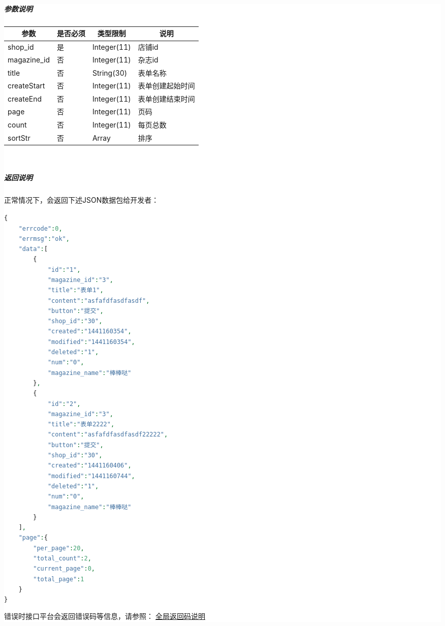 ##### 参数说明
| 参数 | 是否必须 | 类型限制 | 说明 |
| -- | -- | -- | -- |
| shop_id | 是 | Integer(11) | 店铺id |
| magazine_id | 否 | Integer(11) | 杂志id |
| title | 否 | String(30) | 表单名称 |
| createStart | 否 | Integer(11) | 表单创建起始时间 |
| createEnd | 否 | Integer(11) | 表单创建结束时间 |
| page | 否 | Integer(11) | 页码 |
| count | 否 | Integer(11) | 每页总数 |
| sortStr | 否 | Array | 排序 |
<br  />



##### 返回说明
正常情况下，会返回下述JSON数据包给开发者：
```php
{
    "errcode":0,
    "errmsg":"ok",
    "data":[
        {
            "id":"1",
            "magazine_id":"3",
            "title":"表单1",
            "content":"asfafdfasdfasdf",
            "button":"提交",
            "shop_id":"30",
            "created":"1441160354",
            "modified":"1441160354",
            "deleted":"1",
            "num":"0",
            "magazine_name":"棒棒哒"
        },
        {
            "id":"2",
            "magazine_id":"3",
            "title":"表单2222",
            "content":"asfafdfasdfasdf22222",
            "button":"提交",
            "shop_id":"30",
            "created":"1441160406",
            "modified":"1441160744",
            "deleted":"1",
            "num":"0",
            "magazine_name":"棒棒哒"
        }
    ],
    "page":{
        "per_page":20,
        "total_count":2,
        "current_page":0,
        "total_page":1
    }
}
```
错误时接口平台会返回错误码等信息，请参照：
[全局返回码说明](/error-code.html)